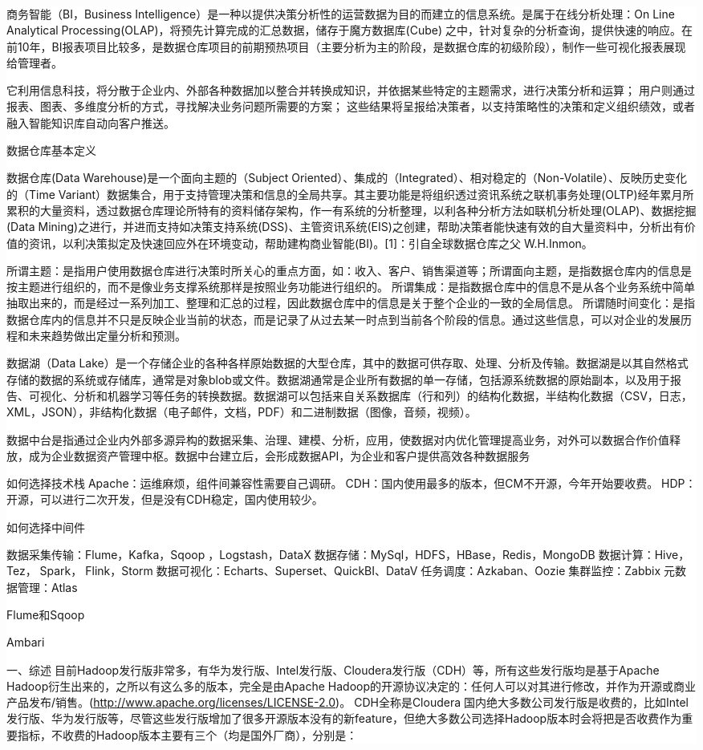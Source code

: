 

商务智能（BI，Business Intelligence）是一种以提供决策分析性的运营数据为目的而建立的信息系统。是属于在线分析处理：On Line Analytical Processing(OLAP)，将预先计算完成的汇总数据，储存于魔方数据库(Cube) 之中，针对复杂的分析查询，提供快速的响应。在前10年，BI报表项目比较多，是数据仓库项目的前期预热项目（主要分析为主的阶段，是数据仓库的初级阶段），制作一些可视化报表展现给管理者。

它利用信息科技，将分散于企业内、外部各种数据加以整合并转换成知识，并依据某些特定的主题需求，进行决策分析和运算；
用户则通过报表、图表、多维度分析的方式，寻找解决业务问题所需要的方案；
这些结果将呈报给决策者，以支持策略性的决策和定义组织绩效，或者融入智能知识库自动向客户推送。



数据仓库基本定义

数据仓库(Data Warehouse)是一个面向主题的（Subject Oriented）、集成的（Integrated）、相对稳定的（Non-Volatile）、反映历史变化的（Time Variant）数据集合，用于支持管理决策和信息的全局共享。其主要功能是将组织透过资讯系统之联机事务处理(OLTP)经年累月所累积的大量资料，透过数据仓库理论所特有的资料储存架构，作一有系统的分析整理，以利各种分析方法如联机分析处理(OLAP)、数据挖掘(Data Mining)之进行，并进而支持如决策支持系统(DSS)、主管资讯系统(EIS)之创建，帮助决策者能快速有效的自大量资料中，分析出有价值的资讯，以利决策拟定及快速回应外在环境变动，帮助建构商业智能(BI)。[1]：引自全球数据仓库之父 W.H.Inmon。

所谓主题：是指用户使用数据仓库进行决策时所关心的重点方面，如：收入、客户、销售渠道等；所谓面向主题，是指数据仓库内的信息是按主题进行组织的，而不是像业务支撑系统那样是按照业务功能进行组织的。
所谓集成：是指数据仓库中的信息不是从各个业务系统中简单抽取出来的，而是经过一系列加工、整理和汇总的过程，因此数据仓库中的信息是关于整个企业的一致的全局信息。
所谓随时间变化：是指数据仓库内的信息并不只是反映企业当前的状态，而是记录了从过去某一时点到当前各个阶段的信息。通过这些信息，可以对企业的发展历程和未来趋势做出定量分析和预测。





数据湖（Data Lake）是一个存储企业的各种各样原始数据的大型仓库，其中的数据可供存取、处理、分析及传输。数据湖是以其自然格式存储的数据的系统或存储库，通常是对象blob或文件。数据湖通常是企业所有数据的单一存储，包括源系统数据的原始副本，以及用于报告、可视化、分析和机器学习等任务的转换数据。数据湖可以包括来自关系数据库（行和列）的结构化数据，半结构化数据（CSV，日志，XML，JSON），非结构化数据（电子邮件，文档，PDF）和二进制数据（图像，音频，视频）。





数据中台是指通过企业内外部多源异构的数据采集、治理、建模、分析，应用，使数据对内优化管理提高业务，对外可以数据合作价值释放，成为企业数据资产管理中枢。数据中台建立后，会形成数据API，为企业和客户提供高效各种数据服务




如何选择技术栈
Apache：运维麻烦，组件间兼容性需要自己调研。
CDH：国内使用最多的版本，但CM不开源，今年开始要收费。
HDP：开源，可以进行二次开发，但是没有CDH稳定，国内使用较少。

如何选择中间件

数据采集传输：Flume，Kafka，Sqoop ，Logstash，DataX
数据存储：MySql，HDFS，HBase，Redis，MongoDB
数据计算：Hive，Tez， Spark， Flink，Storm
数据可视化：Echarts、Superset、QuickBI、DataV
任务调度：Azkaban、Oozie
集群监控：Zabbix
元数据管理：Atlas



Flume和Sqoop


Ambari


一、综述
目前Hadoop发行版非常多，有华为发行版、Intel发行版、Cloudera发行版（CDH）等，所有这些发行版均是基于Apache Hadoop衍生出来的，之所以有这么多的版本，完全是由Apache Hadoop的开源协议决定的：任何人可以对其进行修改，并作为开源或商业产品发布/销售。(http://www.apache.org/licenses/LICENSE-2.0)。
CDH全称是Cloudera
国内绝大多数公司发行版是收费的，比如Intel发行版、华为发行版等，尽管这些发行版增加了很多开源版本没有的新feature，但绝大多数公司选择Hadoop版本时会将把是否收费作为重要指标，不收费的Hadoop版本主要有三个（均是国外厂商），分别是：
